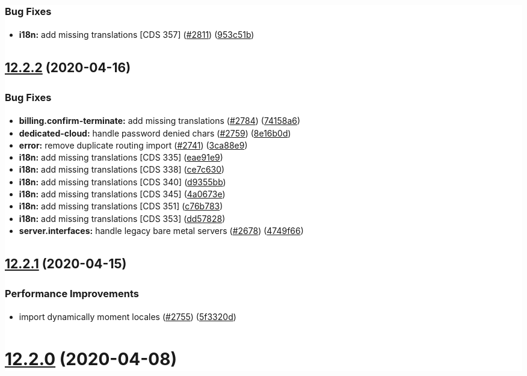 ### Bug Fixes

* **i18n:** add missing translations [CDS 357] ([#2811](https://github.com/ovh/manager/issues/2811)) ([953c51b](https://github.com/ovh/manager/commit/953c51b39eee04c2b2be61269a4948a1f1b50a51))



## [12.2.2](https://github.com/ovh/manager/compare/@ovh-ux/manager-dedicated@12.2.1...@ovh-ux/manager-dedicated@12.2.2) (2020-04-16)


### Bug Fixes

* **billing.confirm-terminate:** add missing translations ([#2784](https://github.com/ovh/manager/issues/2784)) ([74158a6](https://github.com/ovh/manager/commit/74158a6cd237b27bba815e1761042aac0bbb3f94))
* **dedicated-cloud:** handle password denied chars ([#2759](https://github.com/ovh/manager/issues/2759)) ([8e16b0d](https://github.com/ovh/manager/commit/8e16b0d4e95d9e726025e06c8184358e265aefc6))
* **error:** remove duplicate routing import ([#2741](https://github.com/ovh/manager/issues/2741)) ([3ca88e9](https://github.com/ovh/manager/commit/3ca88e9ce540837b8a05d9edba4b0a593484256d))
* **i18n:** add missing translations [CDS 335] ([eae91e9](https://github.com/ovh/manager/commit/eae91e9fbf779b3c6e0a34066725d42df764639a))
* **i18n:** add missing translations [CDS 338] ([ce7c630](https://github.com/ovh/manager/commit/ce7c630ccb50b1dc4535756b392947adbbf4c62a))
* **i18n:** add missing translations [CDS 340] ([d9355bb](https://github.com/ovh/manager/commit/d9355bb0179b8673c4a00109899993341ed01fa2))
* **i18n:** add missing translations [CDS 345] ([4a0673e](https://github.com/ovh/manager/commit/4a0673e9627b44076e7d9f641060a04a705be0bc))
* **i18n:** add missing translations [CDS 351] ([c76b783](https://github.com/ovh/manager/commit/c76b783ee6ef33f08cb22361ef45eb583cff3221))
* **i18n:** add missing translations [CDS 353] ([dd57828](https://github.com/ovh/manager/commit/dd578281ceaa43df230eb4e78aa264f78c57827b))
* **server.interfaces:** handle legacy bare metal servers ([#2678](https://github.com/ovh/manager/issues/2678)) ([4749f66](https://github.com/ovh/manager/commit/4749f66d711c8729a54deb42da3fd3aae97d9c06))



## [12.2.1](https://github.com/ovh/manager/compare/@ovh-ux/manager-dedicated@12.2.0...@ovh-ux/manager-dedicated@12.2.1) (2020-04-15)


### Performance Improvements

* import dynamically moment locales ([#2755](https://github.com/ovh/manager/issues/2755)) ([5f3320d](https://github.com/ovh/manager/commit/5f3320d92802a1f4a6d65baf60f74917b8e58f4a))



# [12.2.0](https://github.com/ovh/manager/compare/@ovh-ux/manager-dedicated@12.1.0...@ovh-ux/manager-dedicated@12.2.0) (2020-04-08)
